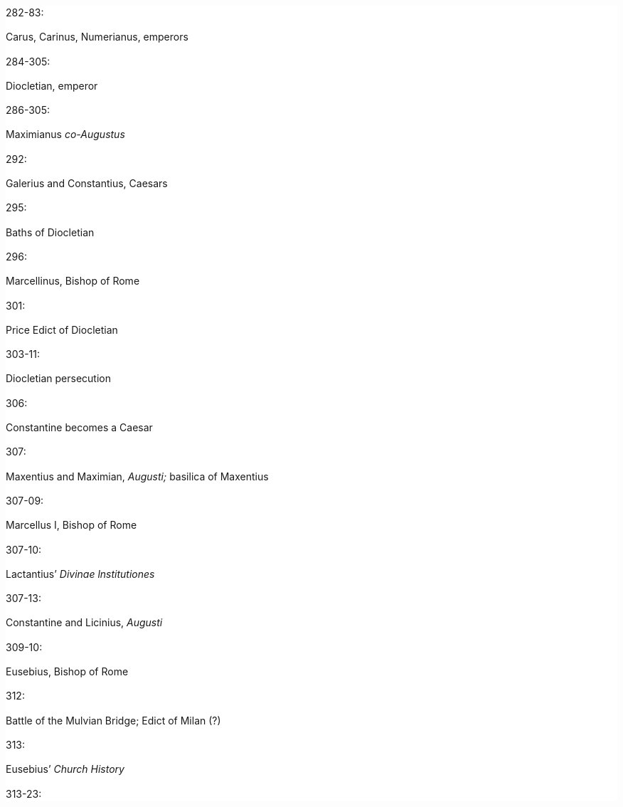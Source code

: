 282-83:

Carus, Carinus, Numerianus, emperors

284-305:

Diocletian, emperor

286-305:

Maximianus *co-Augustus*

292:

Galerius and Constantius, Caesars

295:

Baths of Diocletian

296:

Marcellinus, Bishop of Rome

301:

Price Edict of Diocletian

303-11:

Diocletian persecution

306:

Constantine becomes a Caesar

307:

Maxentius and Maximian, *Augusti;* basilica of Maxentius

307-09:

Marcellus I, Bishop of Rome

307-10:

Lactantius’ *Divinae lnstitutiones*

307-13:

Constantine and Licinius, *Augusti*

309-10:

Eusebius, Bishop of Rome

312:

Battle of the Mulvian Bridge; Edict of Milan \(?\)

313:

Eusebius’ *Church History*

313-23:
